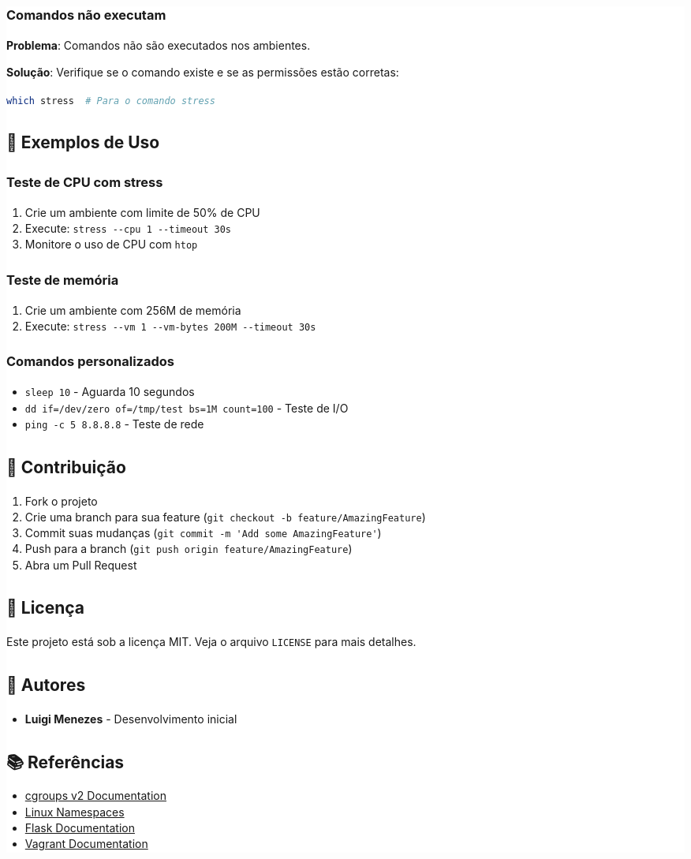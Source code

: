 ### Comandos não executam

**Problema**: Comandos não são executados nos ambientes.

**Solução**: Verifique se o comando existe e se as permissões estão corretas:
```bash
which stress  # Para o comando stress
```

## 📝 Exemplos de Uso

### Teste de CPU com stress

1. Crie um ambiente com limite de 50% de CPU
2. Execute: `stress --cpu 1 --timeout 30s`
3. Monitore o uso de CPU com `htop`

### Teste de memória

1. Crie um ambiente com 256M de memória
2. Execute: `stress --vm 1 --vm-bytes 200M --timeout 30s`

### Comandos personalizados

- `sleep 10` - Aguarda 10 segundos
- `dd if=/dev/zero of=/tmp/test bs=1M count=100` - Teste de I/O
- `ping -c 5 8.8.8.8` - Teste de rede

## 🤝 Contribuição

1. Fork o projeto
2. Crie uma branch para sua feature (`git checkout -b feature/AmazingFeature`)
3. Commit suas mudanças (`git commit -m 'Add some AmazingFeature'`)
4. Push para a branch (`git push origin feature/AmazingFeature`)
5. Abra um Pull Request

## 📄 Licença

Este projeto está sob a licença MIT. Veja o arquivo `LICENSE` para mais detalhes.

## 👥 Autores

- **Luigi Menezes** - Desenvolvimento inicial

## 📚 Referências

- [cgroups v2 Documentation](https://www.kernel.org/doc/Documentation/cgroup-v2.txt)
- [Linux Namespaces](https://man7.org/linux/man-pages/man7/namespaces.7.html)
- [Flask Documentation](https://flask.palletsprojects.com/)
- [Vagrant Documentation](https://www.vagrantup.com/docs)
